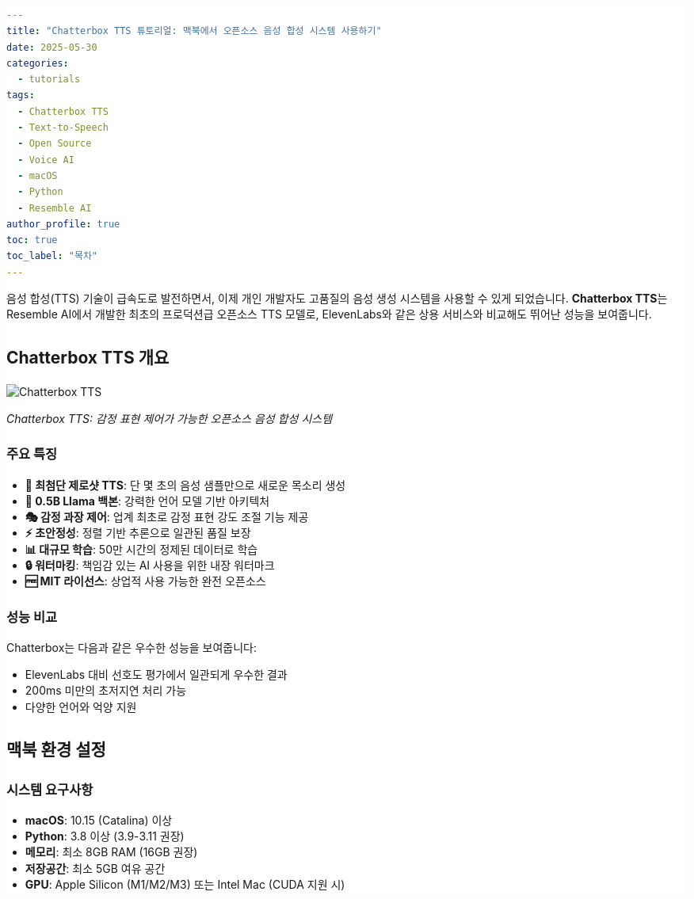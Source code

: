 ```yaml
---
title: "Chatterbox TTS 튜토리얼: 맥북에서 오픈소스 음성 합성 시스템 사용하기"
date: 2025-05-30
categories: 
  - tutorials
tags: 
  - Chatterbox TTS
  - Text-to-Speech
  - Open Source
  - Voice AI
  - macOS
  - Python
  - Resemble AI
author_profile: true
toc: true
toc_label: "목차"
---
```


음성 합성(TTS) 기술이 급속도로 발전하면서, 이제 개인 개발자도 고품질의 음성 생성 시스템을 사용할 수 있게 되었습니다. **Chatterbox TTS**는 Resemble AI에서 개발한 최초의 프로덕션급 오픈소스 TTS 모델로, ElevenLabs와 같은 상용 서비스와 비교해도 뛰어난 성능을 보여줍니다.

## Chatterbox TTS 개요

![Chatterbox TTS](/assets/images/posts/tutorial/chatterbox-overview.png)

*Chatterbox TTS: 감정 표현 제어가 가능한 오픈소스 음성 합성 시스템*

### 주요 특징

- **🎯 최첨단 제로샷 TTS**: 단 몇 초의 음성 샘플만으로 새로운 목소리 생성
- **🧠 0.5B Llama 백본**: 강력한 언어 모델 기반 아키텍처
- **🎭 감정 과장 제어**: 업계 최초로 감정 표현 강도 조절 기능 제공
- **⚡ 초안정성**: 정렬 기반 추론으로 일관된 품질 보장
- **📊 대규모 학습**: 50만 시간의 정제된 데이터로 학습
- **🔒 워터마킹**: 책임감 있는 AI 사용을 위한 내장 워터마크
- **🆓 MIT 라이선스**: 상업적 사용 가능한 완전 오픈소스

### 성능 비교

Chatterbox는 다음과 같은 우수한 성능을 보여줍니다:
- ElevenLabs 대비 선호도 평가에서 일관되게 우수한 결과
- 200ms 미만의 초저지연 처리 가능
- 다양한 언어와 억양 지원

## 맥북 환경 설정

### 시스템 요구사항

- **macOS**: 10.15 (Catalina) 이상
- **Python**: 3.8 이상 (3.9-3.11 권장)
- **메모리**: 최소 8GB RAM (16GB 권장)
- **저장공간**: 최소 5GB 여유 공간
- **GPU**: Apple Silicon (M1/M2/M3) 또는 Intel Mac (CUDA 지원 시)
